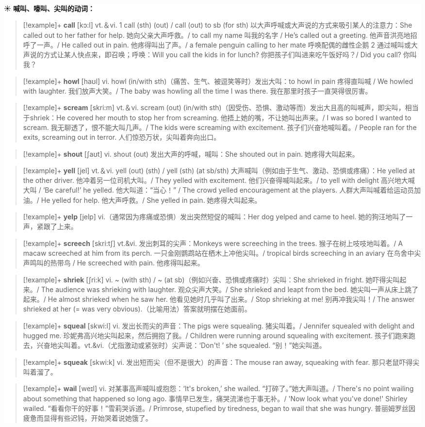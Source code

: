 ☀ <span class="category">**喊叫、嚎叫、尖叫的动词：**</span>
>[!example]+ <span class="vocabulary">**call**</span> [kɔ:l] 
> <span class="definition">vt.＆vi. 1 call (sth) (out) / call (out) to sb (for sth) 以大声呼喊或大声说的方式来吸引某人的注意力：</span>She called out to her father for help. 她向父亲大声呼救。/ to call my name 叫我的名字 / He’s called out a greeting. 他声音洪亮地招呼了一声。/ He called out in pain. 他疼得叫出了声。/ a female penguin calling to her mate 呼唤配偶的雌性企鹅 <span class="definition">2 通过喊叫或大声说的方式让某人快点来，即召唤；呼唤：</span>Will you call the kids in for lunch? 你把孩子们叫进来吃午饭好吗？/ Did you call? 你叫我？
           
>[!example]+ <span class="vocabulary">**howl**</span> [haʊl] 
> <span class="definition">vi. howl (in/with sth)（痛苦、生气、被逗笑等时）发出大叫：</span>to howl in pain 疼得直叫喊 / We howled with laughter. 我们放声大笑。/ The baby was howling all the time I was there. 我在那里时孩子一直哭得很厉害。

>[!example]+ <span class="vocabulary">**scream**</span> [skri:m] 
> <span class="definition">vt.＆vi. scream (out) (in/with sth)（因受伤、恐惧、激动等而）发出大且高的叫喊声，即尖叫，相当于shriek：</span>He covered her mouth to stop her from screaming. 他捂上她的嘴，不让她叫出声来。/ I was so bored I wanted to scream. 我无聊透了，恨不能大叫几声。/ The kids were screaming with excitement. 孩子们兴奋地喊叫着。/ People ran for the exits, screaming out in terror. 人们惊恐万状，尖叫着奔向出口。

>[!example]+ <span class="vocabulary">**shout**</span> [ʃaʊt] 
> <span class="definition">vi. shout (out) 发出大声的呼喊，喊叫：</span>She shouted out in pain. 她疼得大叫起来。

>[!example]+ <span class="vocabulary">**yell**</span> [jel] 
> <span class="definition">vt.＆vi. yell (out) (sth) / yell (sth) (at sb/sth) 大声喊叫（例如由于生气、激动、恐惧或疼痛）：</span>He yelled at the other driver. 他冲着另一位司机大叫。/ They yelled with excitement. 他们兴奋得喊叫起来。/ to yell with delight 高兴地大喊大叫 / ‘Be careful!’ he yelled. 他大叫道：“当心！” / The crowd yelled encouragement at the players. 人群大声叫喊着给运动员加油。/ He yelled for help. 他大声呼救。/ She yelled in pain. 她疼得大叫起来。
                        
>[!example]+ <span class="vocabulary">**yelp**</span> [jelp]
> <span class="definition">vi.（通常因为疼痛或恐惧）发出突然短促的喊叫：</span>Her dog yelped and came to heel. 她的狗汪地叫了一声，紧跟了上来。

>[!example]+ <span class="vocabulary">**screech**</span> [skri:tʃ]
> <span class="definition">vt.&vi. 发出刺耳的尖声：</span>Monkeys were screeching in the trees. 猴子在树上吱吱地叫着。/ A macaw screeched at him from its perch. 一只金刚鹦鹉站在栖木上冲他尖叫。/ tropical birds screeching in an aviary 在鸟舍中尖声鸣叫的热带鸟 / He screeched with pain. 他疼得叫起来。         
           
>[!example]+ <span class="vocabulary">**shriek**</span> [ʃri:k]
> <span class="definition">vi. ~ (with sth) / ~ (at sb)（例如兴奋、恐惧或疼痛时）尖叫：</span>She shrieked in fright. 她吓得尖叫起来。/ The audience was shrieking with laughter. 观众尖声大笑。/ She shrieked and leapt from the bed. 她尖叫一声从床上跳了起来。/ He almost shrieked when he saw her. 他看见她时几乎叫了出来。/ Stop shrieking at me! 别再冲我尖叫！/ The answer shrieked at her (= was very obvious).（比喻用法）答案就明摆在她面前。
           
>[!example]+ <span class="vocabulary">**squeal**</span> [skwi:l]
> <span class="definition">vi. 发出长而尖的声音：</span>The pigs were squealing. 猪尖叫着。/ Jennifer squealed with delight and hugged me. 珍妮弗高兴地尖叫起来，然后拥抱了我。/ Children were running around squealing with excitement. 孩子们跑来跑去，兴奋地尖叫着。<span class="definition">vt.&vi.（尤指激动或紧张时）尖声说：</span>‘Don't! ’ she squealed. “别！”她尖叫道。
           
>[!example]+ <span class="vocabulary">**squeak**</span> [skwi:k] 
> <span class="definition">vi. 发出短而尖（但不是很大）的声音：</span>The mouse ran away, squeaking with fear. 那只老鼠吓得尖叫着溜了。
                      
>[!example]+ <span class="vocabulary">**wail**</span> [weɪl]
> <span class="definition">vi. 对某事高声喊叫或抱怨：</span>‘It's broken,’ she wailed. “打碎了。”她大声叫道。/ There's no point wailing about something that happened so long ago. 事情早已发生，痛哭流涕也于事无补。/ 'Now look what you've done!' Shirley wailed. “看看你干的好事！”雪莉哭诉道。/ Primrose, stupefied by tiredness, began to wail that she was hungry. 普丽姆罗丝因疲惫而显得有些迟钝，开始哭着说她饿了。
